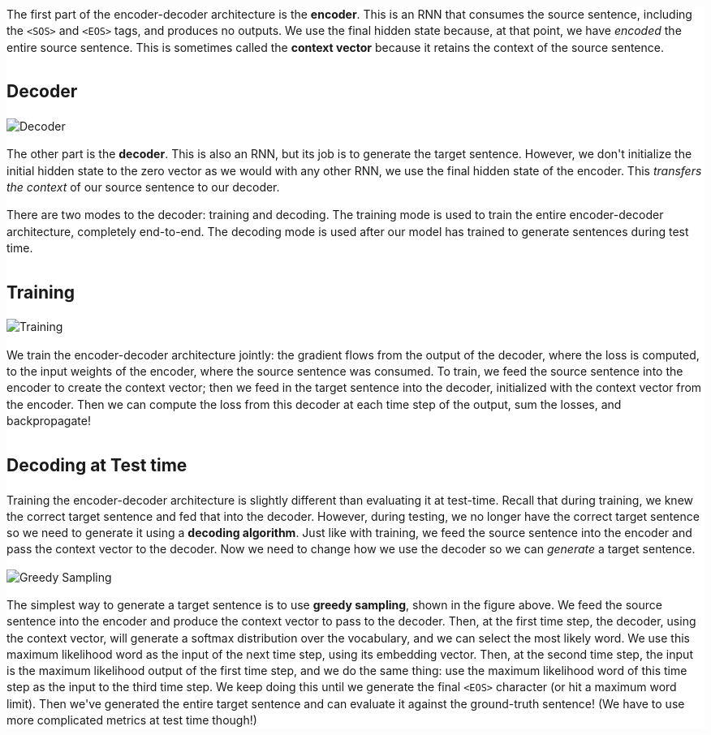 The first part of the encoder-decoder architecture is the **encoder**. This is an RNN that consumes the source sentence, including the `<SOS>` and `<EOS>` tags, and produces no outputs. We use the final hidden state because, at that point, we have _encoded_ the entire source sentence. This is sometimes called the **context vector** because it retains the context of the source sentence.

## Decoder

![Decoder](/images/seq2seq/decoder.svg "Decoder")

The other part is the **decoder**. This is also an RNN, but its job is to generate the target sentence. However, we don't initialize the initial hidden state to the zero vector as we would with any other RNN, we use the final hidden state of the encoder. This _transfers the context_ of our source sentence to our decoder.

There are two modes to the decoder: training and decoding. The training mode is used to train the entire encoder-decoder architecture, completely end-to-end. The decoding mode is used after our model has trained to generate sentences during test time.

## Training

![Training](/images/seq2seq/training.svg "Training")

We train the encoder-decoder architecture jointly: the gradient flows from the output of the decoder, where the loss is computed, to the input weights of the encoder, where the source sentence was consumed. To train, we feed the source sentence into the encoder to create the context vector; then we feed in the target sentence into the decoder, initialized with the context vector from the encoder. Then we can compute the loss from this decoder at each time step of the output, sum the losses, and backpropagate!

## Decoding at Test time

Training the encoder-decoder architecture is slightly different than evaluating it at test-time. Recall that during training, we knew the correct target sentence and fed that into the decoder. However, during testing, we no longer have the correct target sentence so we need to generate it using a **decoding algorithm**. Just like with training, we feed the source sentence into the encoder and pass the context vector to the decoder. Now we need to change how we use the decoder so we can _generate_ a target sentence.

![Greedy Sampling](/images/seq2seq/decoder.svg "Greedy Sampling")

The simplest way to generate a target sentence is to use **greedy sampling**, shown in the figure above. We feed the source sentence into the encoder and produce the context vector to pass to the decoder. Then, at the first time step, the decoder, using the context vector, will generate a softmax distribution over the vocabulary, and we can select the most likely word. We use this maximum likelihood word as the input of the next time step, using its embedding vector. Then, at the second time step, the input is the maximum likelihood output of the first time step, and we do the same thing: use the maximum likelihood word of this time step as the input to the third time step. We keep doing this until we generate the final `<EOS>` character (or hit a maximum word limit). Then we've generated the entire target sentence and can evaluate it against the ground-truth sentence! (We have to use more complicated metrics at test time though!)
